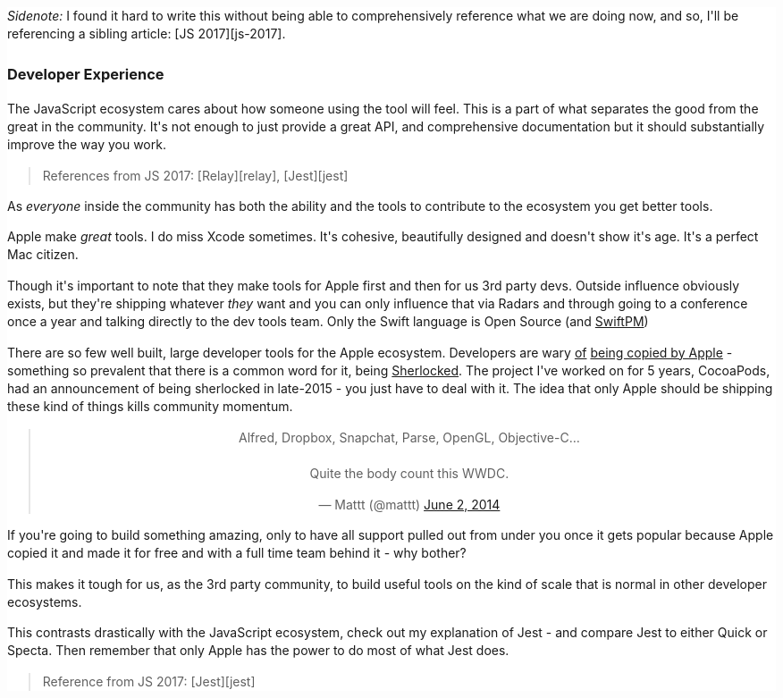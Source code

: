 _Sidenote:_ I found it hard to write this without being able to comprehensively reference what we are doing now, and so, I'll be referencing a sibling article: [JS 2017][js-2017]. 

### Developer Experience

The JavaScript ecosystem cares about how someone using the tool will feel. This is a part of what separates the good from the great in the community. It's not enough to just provide a great API, and comprehensive documentation but it should substantially improve the way you work. 

> References from JS 2017: [Relay][relay], [Jest][jest]

As _everyone_ inside the community has both the ability and the tools to contribute to the ecosystem you get better tools. 

Apple make _great_ tools. I do miss Xcode sometimes. It's cohesive, beautifully designed and doesn't show it's age. It's a perfect Mac citizen.

Though it's important to note that they make tools for Apple first and then for us 3rd party devs. Outside influence obviously exists, but they're shipping whatever _they_ want and you can only influence that via Radars and through going to a conference once a year and talking directly to the dev tools team. Only the Swift language is Open Source (and [SwiftPM][swiftpm])

There are so few well built, large developer tools for the Apple ecosystem. Developers are wary [of][stack] [being copied by Apple][copied] - something so prevalent that there is a common word for it, being [Sherlocked][sherlocked]. The project I've worked on for 5 years, CocoaPods, had an announcement of being sherlocked in late-2015 - you just have to deal with it. The idea that only Apple should be shipping these kind of things kills community momentum.

<center><blockquote class="twitter-tweet" data-lang="en"><p lang="en" dir="ltr">Alfred, Dropbox, Snapchat, Parse, OpenGL, Objective-C… <br><br>Quite the body count this WWDC.</p>&mdash; Mattt (@mattt) <a href="https://twitter.com/mattt/status/473544723118837760">June 2, 2014</a></blockquote> <script async src="//platform.twitter.com/widgets.js" charset="utf-8"></script></center>

If you're going to build something amazing, only to have all support pulled out from under you once it gets popular because Apple copied it and made it for free and with a full time team behind it - why bother?

This makes it tough for us, as the 3rd party community, to build useful tools on the kind of scale that is normal in other developer ecosystems.

This contrasts drastically with the JavaScript ecosystem, check out my explanation of Jest - and compare Jest to either Quick or Specta. Then remember that only Apple has the power to do most of what Jest does.

> Reference from JS 2017: [Jest][jest]

<center>

[wot]: /blog/2017/02/05/Retrospective-Swift-at-Artsy/#What.are.Artsy.s.apps.
[swift-p]: /blog/2017/02/05/Retrospective-Swift-at-Artsy/#Swift.s.upsides
[swift-n]: /blog/2017/02/05/Retrospective-Swift-at-Artsy/#Native.Downsides
[react-n]: /blog/2017/02/05/Retrospective-Swift-at-Artsy/#React.Native
[summary]: /blog/2017/02/05/Retrospective-Swift-at-Artsy/#React.Native..one.year.later
[code]: /blog/2017/02/05/Front-end-JavaScript-at-Artsy-2017/#Visual.Studio.Code
[eidolon-postmortem]: http://artsy.github.io/blog/2014/11/13/eidolon-retrospective/
[emergence]: https://github.com/artsy/emergence
[live-a]: http://artsy.github.io/blog/2016/08/09/the-tech-behind-live-auction-integration/
[artsy-rn]: /blog/2016/08/15/React-Native-at-Artsy/
[what-is-artsy-app]: /blog/2016/08/24/On-Emission/#Why.we.were.in.a.good.position.to.do.this
[eigen]:  https://github.com/artsy/eigen
[eidolon]: https://github.com/artsy/eidolon
[spots]: https://cocoapods.org/pods/Spots
[hub]: https://cocoapods.org/pods/HubFramework
[katana]: https://cocoapods.org/pods/Katana
[gave_up]: https://github.com/artsy/mobile/issues/22
[known-known]: https://en.wikipedia.org/wiki/There_are_known_knowns
[moya]: https://github.com/moya/moya
[cocoapods]: https://cocoapods.org
[rails]: https://signalvnoise.com/posts/660-ask-37signals-the-genesis-and-benefits-of-rails
[systems]: http://mjtsai.com/blog/2014/10/14/hypothetical-objective-c-3-0/#comment-2177091
[swift_blog]: https://developer.apple.com/swift/blog/?id=37
[eigen_25]: https://twitter.com/orta/status/778242899821621249
[injection_twitter]: https://twitter.com/orta/status/705890397810257921
[kickstart_play]: https://github.com/kickstarter/ios-oss/tree/master/Kickstarter-iOS.playground/Pages
[danger-eigen]: https://github.com/artsy/eigen/pull/1465
[swiftpm]: https://github.com/apple/swift-package-manager
[sherlocked]: https://www.cocoanetics.com/2011/06/on-getting-sherlocked/
[stack]: https://twitter.com/orta/status/608013279433138176
[cp-sherlock]: https://twitter.com/Objective_Neo/status/474681170504843264
[js-soup]: /blog/2016/11/14/JS-Glossary/#javascript-fatigue
[rn-debugger]: https://github.com/jhen0409/react-native-debugger
[reactotron]: https://github.com/infinitered/reactotron
[hrm]: https://github.com/gaearon/react-hot-loader
[storybook]: https://github.com/storybooks/react-storybook
[mobile-graphql]: http://artsy.github.io/blog/2016/06/19/graphql-for-mobile/
[ssswift]: https://ashfurrow.com/blog/swift-on-linux/
[gql2ts]: https://github.com/alloy/relational-theory/pull/18
[vscode-relay]: https://github.com/alloy/vscode-relay
[closed]: http://mjtsai.com/blog/2016/07/17/swift-classes-to-be-non-publicly-subclassable-by-default/
[rewrite]: https://www.joelonsoftware.com/2000/04/06/things-you-should-never-do-part-i/
[injection-twentytwelve]: https://twitter.com/orta/status/271559616888967168
[instant-run]: https://developer.android.com/studio/run/index.html#instant-run
[injection_time]: https://twitter.com/orta/status/706165678177390592
[what_is_ts]: http://typescriptlang.org
[relational-rnw]: https://github.com/alloy/relational-theory/pull/16
[fix-and-continue]: http://stpeterandpaul.ca/tiger/documentation/DeveloperTools/Conceptual/XcodeUserGuide/Contents/Resources/en.lproj/06_06_db_fix_and_continue/chapter_44_section_1.html
[essence]: https://github.com/orta/Essence
[vscode-jest]: https://github.com/orta/vscode-jest#vscode-jest-
[vscode-rns]: https://github.com/orta/vscode-react-native-storybooks
[vscode-relay]: https://github.com/alloy/vscode-relay
[vscode-danger]:  https://github.com/orta/vscode-danger
[vscode-common]: https://github.com/orta/vscode-ios-common-files
[vscode-toolbars]: https://github.com/Microsoft/vscode/pull/12628
[relay-id]: https://github.com/facebook/relay/issues/1061
[jest-editor]: https://github.com/facebook/jest/pull/2192
[react-shadow]: https://github.com/facebook/react-native/pull/6114
[xcode-extensions]: https://twitter.com/orta/status/790589579552296966
[what-is-radar]: https://forums.developer.apple.com/thread/8796
[eigen_launch]: https://github.com/artsy/eigen/issues/586
[tnw-radar]: https://thenextweb.com/apple/2012/04/13/app-developers-frustrated-with-bug-reporting-tools-call-on-apple-to-fix-radar-or-gtfo/
[babel-site]: https://babeljs.io
[flow-site]: https://flowtype.org
[typescript-site]: http://www.typescriptlang.org
[weeks1]: https://engblog.nextdoor.com/migrating-to-swift-3-7add0ce0655#.rvyrohyhq
[weeks2]: https://tech.zalando.com/blog/app-migration-to-swift-3/
[weeks3]: https://github.com/kickstarter/ios-oss/pull/26 
[weeks4]: https://twitter.com/guidomb/status/817363981216129025
[closed]: http://mjtsai.com/blog/2016/07/17/swift-classes-to-be-non-publicly-subclassable-by-default/
[swift-api]: https://swift.org/documentation/api-design-guidelines/
[eggheads1]: https://egghead.io/courses/react-native-fundamentals
[eggheads2]: https://egghead.io/courses/build-a-react-native-todo-application
[f8]: https://github.com/fbsamples/f8app/
[f8-open]: http://makeitopen.com/
[emission]: https://github.com/artsy/emission/
[series]: /series/react-native-at-artsy/
[rn]: https://facebook.github.io/react-native/
[swift-excite]: https://twitter.com/wilshipley/status/565001293975257091
[copied]: https://twitter.com/mattt/status/473544723118837760
[our-rn]: /blog/2016/08/24/On-Emission/
[moya]: https://github.com/moya/moya
[logrocket]: https://logrocket.com
[snapshots]: https://www.objc.io/issues/15-testing/snapshot-testing/
[swift-pm-slack]: https://lists.swift.org/pipermail/swift-build-dev/Week-of-Mon-20160530/000497.html